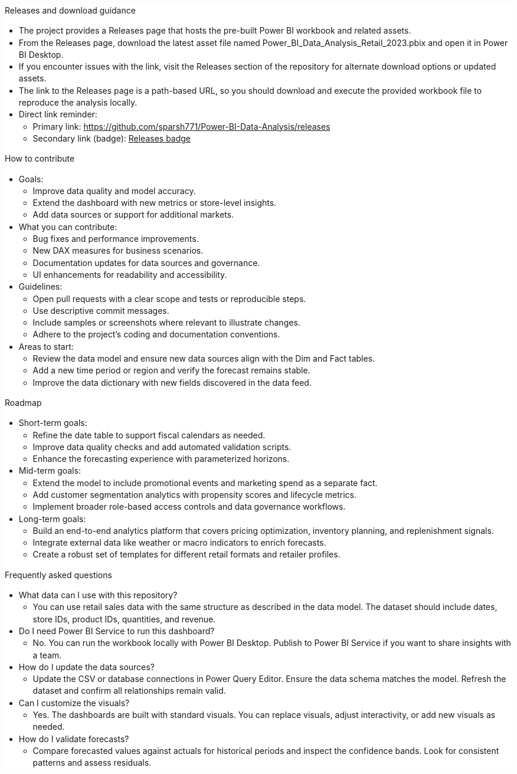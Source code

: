 Releases and download guidance
- The project provides a Releases page that hosts the pre-built Power BI workbook and related assets.
- From the Releases page, download the latest asset file named Power_BI_Data_Analysis_Retail_2023.pbix and open it in Power BI Desktop.
- If you encounter issues with the link, visit the Releases section of the repository for alternate download options or updated assets.
- The link to the Releases page is a path-based URL, so you should download and execute the provided workbook file to reproduce the analysis locally.
- Direct link reminder:
  - Primary link: https://github.com/sparsh771/Power-BI-Data-Analysis/releases
  - Secondary link (badge): [Releases badge](https://github.com/sparsh771/Power-BI-Data-Analysis/releases)

How to contribute
- Goals:
  - Improve data quality and model accuracy.
  - Extend the dashboard with new metrics or store-level insights.
  - Add data sources or support for additional markets.
- What you can contribute:
  - Bug fixes and performance improvements.
  - New DAX measures for business scenarios.
  - Documentation updates for data sources and governance.
  - UI enhancements for readability and accessibility.
- Guidelines:
  - Open pull requests with a clear scope and tests or reproducible steps.
  - Use descriptive commit messages.
  - Include samples or screenshots where relevant to illustrate changes.
  - Adhere to the project’s coding and documentation conventions.
- Areas to start:
  - Review the data model and ensure new data sources align with the Dim and Fact tables.
  - Add a new time period or region and verify the forecast remains stable.
  - Improve the data dictionary with new fields discovered in the data feed.

Roadmap
- Short-term goals:
  - Refine the date table to support fiscal calendars as needed.
  - Improve data quality checks and add automated validation scripts.
  - Enhance the forecasting experience with parameterized horizons.
- Mid-term goals:
  - Extend the model to include promotional events and marketing spend as a separate fact.
  - Add customer segmentation analytics with propensity scores and lifecycle metrics.
  - Implement broader role-based access controls and data governance workflows.
- Long-term goals:
  - Build an end-to-end analytics platform that covers pricing optimization, inventory planning, and replenishment signals.
  - Integrate external data like weather or macro indicators to enrich forecasts.
  - Create a robust set of templates for different retail formats and retailer profiles.

Frequently asked questions
- What data can I use with this repository?
  - You can use retail sales data with the same structure as described in the data model. The dataset should include dates, store IDs, product IDs, quantities, and revenue.
- Do I need Power BI Service to run this dashboard?
  - No. You can run the workbook locally with Power BI Desktop. Publish to Power BI Service if you want to share insights with a team.
- How do I update the data sources?
  - Update the CSV or database connections in Power Query Editor. Ensure the data schema matches the model. Refresh the dataset and confirm all relationships remain valid.
- Can I customize the visuals?
  - Yes. The dashboards are built with standard visuals. You can replace visuals, adjust interactivity, or add new visuals as needed.
- How do I validate forecasts?
  - Compare forecasted values against actuals for historical periods and inspect the confidence bands. Look for consistent patterns and assess residuals.